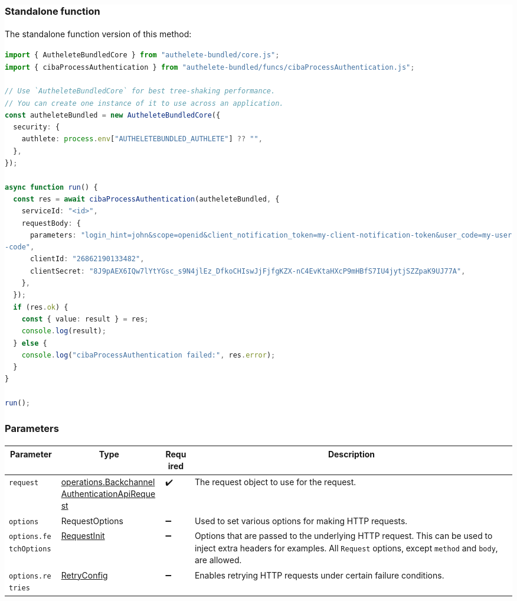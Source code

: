 ### Standalone function

The standalone function version of this method:

```typescript
import { AutheleteBundledCore } from "authelete-bundled/core.js";
import { cibaProcessAuthentication } from "authelete-bundled/funcs/cibaProcessAuthentication.js";

// Use `AutheleteBundledCore` for best tree-shaking performance.
// You can create one instance of it to use across an application.
const autheleteBundled = new AutheleteBundledCore({
  security: {
    authlete: process.env["AUTHELETEBUNDLED_AUTHLETE"] ?? "",
  },
});

async function run() {
  const res = await cibaProcessAuthentication(autheleteBundled, {
    serviceId: "<id>",
    requestBody: {
      parameters: "login_hint=john&scope=openid&client_notification_token=my-client-notification-token&user_code=my-user-code",
      clientId: "26862190133482",
      clientSecret: "8J9pAEX6IQw7lYtYGsc_s9N4jlEz_DfkoCHIswJjFjfgKZX-nC4EvKtaHXcP9mHBfS7IU4jytjSZZpaK9UJ77A",
    },
  });
  if (res.ok) {
    const { value: result } = res;
    console.log(result);
  } else {
    console.log("cibaProcessAuthentication failed:", res.error);
  }
}

run();
```

### Parameters

| Parameter                                                                                                                                                                      | Type                                                                                                                                                                           | Required                                                                                                                                                                       | Description                                                                                                                                                                    |
| ------------------------------------------------------------------------------------------------------------------------------------------------------------------------------ | ------------------------------------------------------------------------------------------------------------------------------------------------------------------------------ | ------------------------------------------------------------------------------------------------------------------------------------------------------------------------------ | ------------------------------------------------------------------------------------------------------------------------------------------------------------------------------ |
| `request`                                                                                                                                                                      | [operations.BackchannelAuthenticationApiRequest](../../models/operations/backchannelauthenticationapirequest.md)                                                               | :heavy_check_mark:                                                                                                                                                             | The request object to use for the request.                                                                                                                                     |
| `options`                                                                                                                                                                      | RequestOptions                                                                                                                                                                 | :heavy_minus_sign:                                                                                                                                                             | Used to set various options for making HTTP requests.                                                                                                                          |
| `options.fetchOptions`                                                                                                                                                         | [RequestInit](https://developer.mozilla.org/en-US/docs/Web/API/Request/Request#options)                                                                                        | :heavy_minus_sign:                                                                                                                                                             | Options that are passed to the underlying HTTP request. This can be used to inject extra headers for examples. All `Request` options, except `method` and `body`, are allowed. |
| `options.retries`                                                                                                                                                              | [RetryConfig](../../lib/utils/retryconfig.md)                                                                                                                                  | :heavy_minus_sign:                                                                                                                                                             | Enables retrying HTTP requests under certain failure conditions.                                                                                                               |